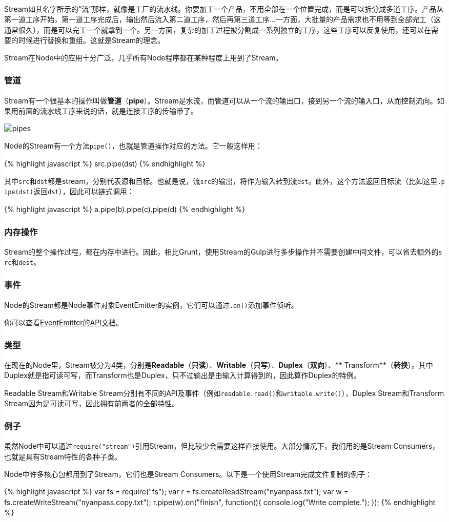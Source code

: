 Stream如其名字所示的“流”那样，就像是工厂的流水线。你要加工一个产品，不用全部在一个位置完成，而是可以拆分成多道工序。产品从第一道工序开始，第一道工序完成后，输出然后流入第二道工序，然后再第三道工序...一方面，大批量的产品需求也不用等到全部完工（这通常很久），而是可以完工一个就拿到一个。另一方面，复杂的加工过程被分割成一系列独立的工序，这些工序可以反复使用，还可以在需要的时候进行替换和重组。这就是Stream的理念。

Stream在Node中的应用十分广泛，几乎所有Node程序都在某种程度上用到了Stream。

### 管道 ###

Stream有一个很基本的操作叫做**管道**（**pipe**）。Stream是水流，而管道可以从一个流的输出口，接到另一个流的输入口，从而控制流向。如果用前面的流水线工序来说的话，就是连接工序的传输带了。

![pipes][img_pipes]

Node的Stream有一个方法`pipe()`，也就是管道操作对应的方法。它一般这样用：

{% highlight javascript %}
src.pipe(dst)
{% endhighlight %}

其中`src`和`dst`都是stream，分别代表源和目标。也就是说，流`src`的输出，将作为输入转到流`dst`。此外，这个方法返回目标流（比如这里`.pipe(dst)`返回`dst`），因此可以链式调用：

{% highlight javascript %}
a.pipe(b).pipe(c).pipe(d)
{% endhighlight %}

### 内存操作 ###

Stream的整个操作过程，都在内存中进行。因此，相比Grunt，使用Stream的Gulp进行多步操作并不需要创建中间文件，可以省去额外的`src`和`dest`。

### 事件 ###

Node的Stream都是Node事件对象EventEmitter的实例，它们可以通过`.on()`添加事件侦听。

你可以查看[EventEmitter的API文档][]。

### 类型 ###

在现在的Node里，Stream被分为4类，分别是**Readable**（**只读**）、**Writable**（**只写**）、**Duplex**（**双向**）、** Transform**（**转换**）。其中Duplex就是指可读可写，而Transform也是Duplex，只不过输出是由输入计算得到的，因此算作Duplex的特例。

Readable Stream和Writable Stream分别有不同的API及事件（例如`readable.read()`和`writable.write()`），Duplex Stream和Transform Stream因为是可读可写，因此拥有前两者的全部特性。

### 例子 ###

虽然Node中可以通过`require("stream")`引用Stream，但比较少会需要这样直接使用。大部分情况下，我们用的是Stream Consumers，也就是具有Stream特性的各种子类。

Node中许多核心包都用到了Stream，它们也是Stream Consumers。以下是一个使用Stream完成文件复制的例子：

{% highlight javascript %}
var fs = require("fs");
var r = fs.createReadStream("nyanpass.txt");
var w = fs.createWriteStream("nyanpass.copy.txt");
r.pipe(w).on("finish", function(){
    console.log("Write complete.");
});
{% endhighlight %}


[img_pipes]: {{POSTS_IMG_PATH}}/201509/pipes.jpg "pipes"
[img_incompatible_streams]: {{POSTS_IMG_PATH}}/201509/incompatible_streams.png "incompatible streams"
[这份recipe]: https://github.com/gulpjs/gulp/blob/master/docs/recipes/browserify-uglify-sourcemap.md "Browserify + Uglify2 with sourcemaps"
[EventEmitter的API文档]: https://nodejs.org/api/events.html "Events Node.js v4.1.0 Manual & Documentation"
[Stream Handbook]: https://github.com/substack/stream-handbook "Stream Handbook"
[Stream API]: https://nodejs.org/api/stream.html "Stream Node.js v4.1.0 Manual & Documentation"
[Vinyl]: https://github.com/wearefractal/vinyl "Vinyl"
[vinyl-fs]: https://github.com/wearefractal/vinyl-fs "vinyl-fs"
[Using buffers]: https://github.com/gulpjs/gulp/blob/master/docs/writing-a-plugin/using-buffers.md "Using buffers"
[Dealing with streams]: https://github.com/gulpjs/gulp/blob/master/docs/writing-a-plugin/dealing-with-streams.md "Dealing with streams"
[vinyl-source-stream]: https://www.npmjs.com/package/vinyl-source-stream "vinyl-source-stream"
[vinyl-source-buffer]: https://www.npmjs.com/package/vinyl-source-buffer "vinyl-source-buffer"
[vinyl-buffer]: https://www.npmjs.com/package/vinyl-buffer "vinyl-buffer"
[vinyl-transform]: https://www.npmjs.com/package/vinyl-transform "vinyl-transform"
[gulp-util]: https://www.npmjs.com/package/gulp-util "gulp-util"
[gulp-plumber]: https://www.npmjs.com/package/gulp-plumber "gulp-plumber"